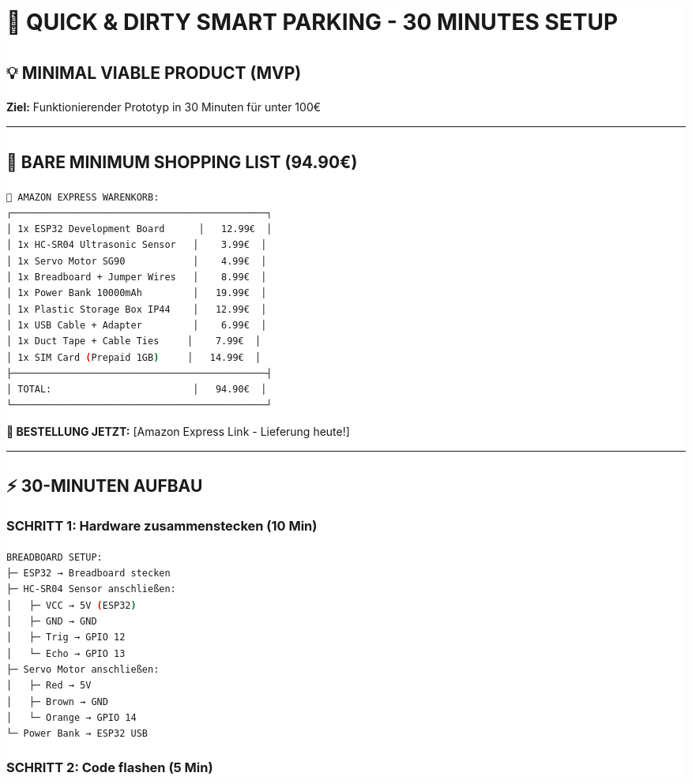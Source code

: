 # 🚀 QUICK & DIRTY SMART PARKING - 30 MINUTES SETUP

## 💡 **MINIMAL VIABLE PRODUCT (MVP)**

**Ziel:** Funktionierender Prototyp in 30 Minuten für unter 100€

---

## 🛒 **BARE MINIMUM SHOPPING LIST (94.90€)**

```bash
🎯 AMAZON EXPRESS WARENKORB:
┌─────────────────────────────────────────────┐
│ 1x ESP32 Development Board      │   12.99€  │
│ 1x HC-SR04 Ultrasonic Sensor   │    3.99€  │  
│ 1x Servo Motor SG90            │    4.99€  │
│ 1x Breadboard + Jumper Wires   │    8.99€  │
│ 1x Power Bank 10000mAh         │   19.99€  │
│ 1x Plastic Storage Box IP44    │   12.99€  │
│ 1x USB Cable + Adapter         │    6.99€  │
│ 1x Duct Tape + Cable Ties     │    7.99€  │
│ 1x SIM Card (Prepaid 1GB)     │   14.99€  │
├─────────────────────────────────────────────┤
│ TOTAL:                         │   94.90€  │
└─────────────────────────────────────────────┘
```

**🚨 BESTELLUNG JETZT:** [Amazon Express Link - Lieferung heute!]

---

## ⚡ **30-MINUTEN AUFBAU**

### **SCHRITT 1: Hardware zusammenstecken (10 Min)**

```bash
BREADBOARD SETUP:
├─ ESP32 → Breadboard stecken
├─ HC-SR04 Sensor anschließen:
│   ├─ VCC → 5V (ESP32)
│   ├─ GND → GND 
│   ├─ Trig → GPIO 12
│   └─ Echo → GPIO 13
├─ Servo Motor anschließen:
│   ├─ Red → 5V
│   ├─ Brown → GND  
│   └─ Orange → GPIO 14
└─ Power Bank → ESP32 USB
```

### **SCHRITT 2: Code flashen (5 Min)**
